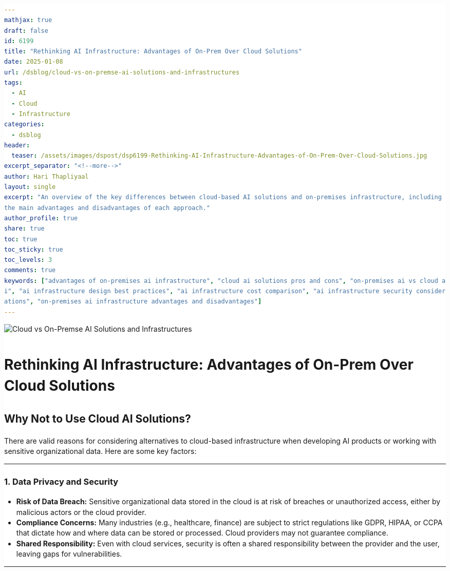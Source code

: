 ```yaml
---
mathjax: true
draft: false
id: 6199
title: "Rethinking AI Infrastructure: Advantages of On-Prem Over Cloud Solutions"
date: 2025-01-08
url: /dsblog/cloud-vs-on-premse-ai-solutions-and-infrastructures
tags:
  - AI
  - Cloud
  - Infrastructure
categories:
  - dsblog
header:
  teaser: /assets/images/dspost/dsp6199-Rethinking-AI-Infrastructure-Advantages-of-On-Prem-Over-Cloud-Solutions.jpg
excerpt_separator: "<!--more-->"
author: Hari Thapliyaal
layout: single
excerpt: "An overview of the key differences between cloud-based AI solutions and on-premises infrastructure, including the main advantages and disadvantages of each approach."
author_profile: true
share: true
toc: true
toc_sticky: true
toc_levels: 3
comments: true
keywords: ["advantages of on-premises ai infrastructure", "cloud ai solutions pros and cons", "on-premises ai vs cloud ai", "ai infrastructure design best practices", "ai infrastructure cost comparison", "ai infrastructure security considerations", "on-premises ai infrastructure advantages and disadvantages"]
---
```


![Cloud vs On-Premse AI Solutions and Infrastructures](/assets/images/dspost/dsp6199-Rethinking-AI-Infrastructure-Advantages-of-On-Prem-Over-Cloud-Solutions.jpg)

# Rethinking AI Infrastructure: Advantages of On-Prem Over Cloud Solutions

## Why Not to Use Cloud AI Solutions?

There are valid reasons for considering alternatives to cloud-based infrastructure when developing AI products or working with sensitive organizational data. Here are some key factors:

---

### **1. Data Privacy and Security**
- **Risk of Data Breach:** Sensitive organizational data stored in the cloud is at risk of breaches or unauthorized access, either by malicious actors or the cloud provider.
- **Compliance Concerns:** Many industries (e.g., healthcare, finance) are subject to strict regulations like GDPR, HIPAA, or CCPA that dictate how and where data can be stored or processed. Cloud providers may not guarantee compliance.
- **Shared Responsibility:** Even with cloud services, security is often a shared responsibility between the provider and the user, leaving gaps for vulnerabilities.

---